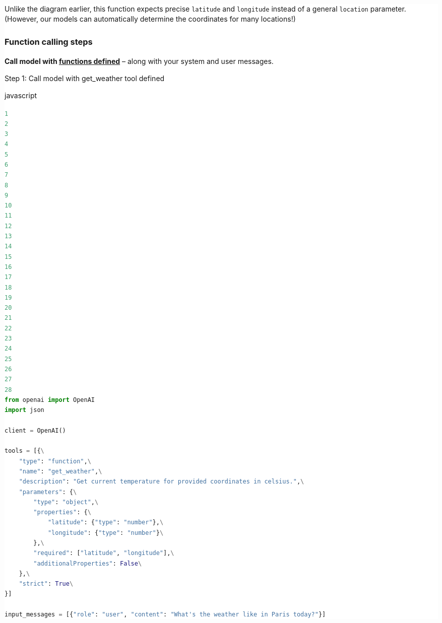 Unlike the diagram earlier, this function expects precise `latitude` and `longitude` instead of a general `location` parameter. (However, our models can automatically determine the coordinates for many locations!)

### Function calling steps

**Call model with [functions defined](https://platform.openai.com/docs/guides/function-calling?api-mode=responses&lang=javascript#defining-functions)** – along with your system and user messages.

Step 1: Call model with get\_weather tool defined

javascript

```python
1
2
3
4
5
6
7
8
9
10
11
12
13
14
15
16
17
18
19
20
21
22
23
24
25
26
27
28
from openai import OpenAI
import json

client = OpenAI()

tools = [{\
    "type": "function",\
    "name": "get_weather",\
    "description": "Get current temperature for provided coordinates in celsius.",\
    "parameters": {\
        "type": "object",\
        "properties": {\
            "latitude": {"type": "number"},\
            "longitude": {"type": "number"}\
        },\
        "required": ["latitude", "longitude"],\
        "additionalProperties": False\
    },\
    "strict": True\
}]

input_messages = [{"role": "user", "content": "What's the weather like in Paris today?"}]

```